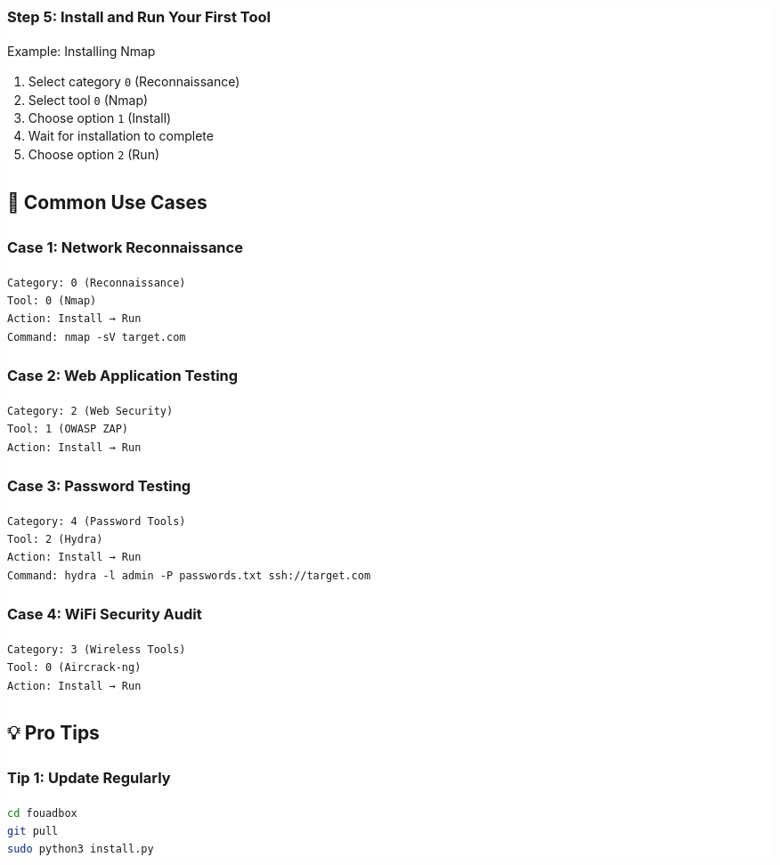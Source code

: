 ### Step 5: Install and Run Your First Tool

Example: Installing Nmap

1. Select category `0` (Reconnaissance)
2. Select tool `0` (Nmap)
3. Choose option `1` (Install)
4. Wait for installation to complete
5. Choose option `2` (Run)

## 🎯 Common Use Cases

### Case 1: Network Reconnaissance

```
Category: 0 (Reconnaissance)
Tool: 0 (Nmap)
Action: Install → Run
Command: nmap -sV target.com
```

### Case 2: Web Application Testing

```
Category: 2 (Web Security)
Tool: 1 (OWASP ZAP)
Action: Install → Run
```

### Case 3: Password Testing

```
Category: 4 (Password Tools)
Tool: 2 (Hydra)
Action: Install → Run
Command: hydra -l admin -P passwords.txt ssh://target.com
```

### Case 4: WiFi Security Audit

```
Category: 3 (Wireless Tools)
Tool: 0 (Aircrack-ng)
Action: Install → Run
```

## 💡 Pro Tips

### Tip 1: Update Regularly
```bash
cd fouadbox
git pull
sudo python3 install.py
```
